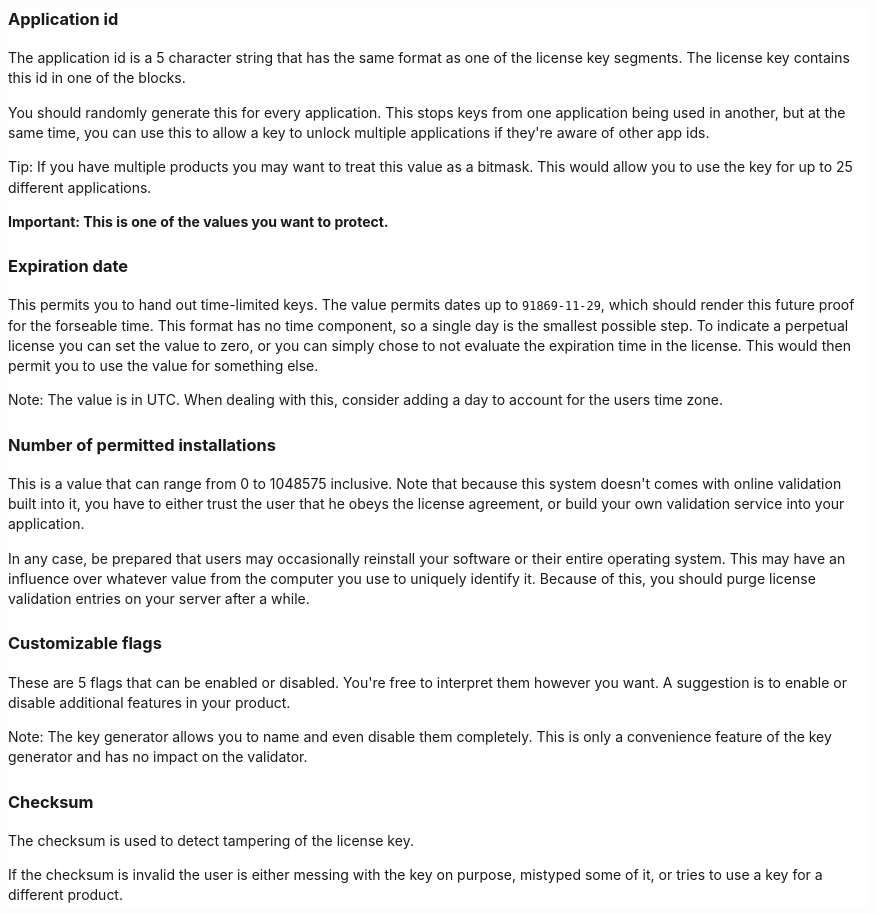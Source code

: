 ### Application id

The application id is a 5 character string that has the same format as one of the license key segments.
The license key contains this id in one of the blocks.

You should randomly generate this for every application.
This stops keys from one application being used in another,
but at the same time, you can use this to allow a key to unlock multiple applications
if they're aware of other app ids.

Tip: If you have multiple products you may want to treat this value as a bitmask.
This would allow you to use the key for up to 25 different applications.

**Important: This is one of the values you want to protect.**

### Expiration date

This permits you to hand out time-limited keys.
The value permits dates up to `91869-11-29`,
which should render this future proof for the forseable time.
This format has no time component, so a single day is the smallest possible step.
To indicate a perpetual license you can set the value to zero,
or you can simply chose to not evaluate the expiration time in the license.
This would then permit you to use the value for something else.

Note: The value is in UTC. When dealing with this,
consider adding a day to account for the users time zone.

### Number of permitted installations

This is a value that can range from 0 to 1048575 inclusive.
Note that because this system doesn't comes with online validation built into it,
you have to either trust the user that he obeys the license agreement,
or build your own validation service into your application.

In any case, be prepared that users may occasionally reinstall your software or their entire operating system.
This may have an influence over whatever value from the computer you use to uniquely identify it.
Because of this, you should purge license validation entries on your server after a while.

### Customizable flags

These are 5 flags that can be enabled or disabled.
You're free to interpret them however you want.
A suggestion is to enable or disable additional features in your product.

Note: The key generator allows you to name and even disable them completely.
This is only a convenience feature of the key generator and has no impact on the validator.

### Checksum

The checksum is used to detect tampering of the license key.

If the checksum is invalid the user is either messing with the key on purpose, mistyped some of it,
or tries to use a key for a different product.
